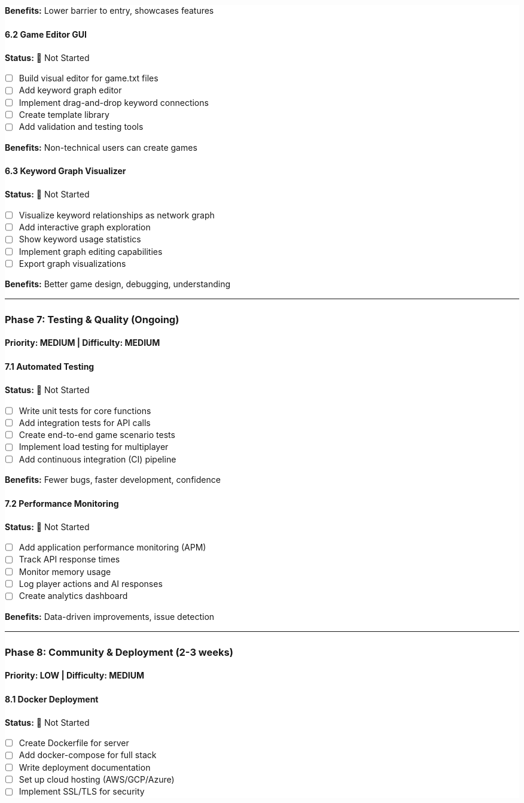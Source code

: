 **Benefits:** Lower barrier to entry, showcases features

#### 6.2 Game Editor GUI
**Status:** 🔴 Not Started
- [ ] Build visual editor for game.txt files
- [ ] Add keyword graph editor
- [ ] Implement drag-and-drop keyword connections
- [ ] Create template library
- [ ] Add validation and testing tools

**Benefits:** Non-technical users can create games

#### 6.3 Keyword Graph Visualizer
**Status:** 🔴 Not Started
- [ ] Visualize keyword relationships as network graph
- [ ] Add interactive graph exploration
- [ ] Show keyword usage statistics
- [ ] Implement graph editing capabilities
- [ ] Export graph visualizations

**Benefits:** Better game design, debugging, understanding

---

### Phase 7: Testing & Quality (Ongoing)
**Priority: MEDIUM | Difficulty: MEDIUM**

#### 7.1 Automated Testing
**Status:** 🔴 Not Started
- [ ] Write unit tests for core functions
- [ ] Add integration tests for API calls
- [ ] Create end-to-end game scenario tests
- [ ] Implement load testing for multiplayer
- [ ] Add continuous integration (CI) pipeline

**Benefits:** Fewer bugs, faster development, confidence

#### 7.2 Performance Monitoring
**Status:** 🔴 Not Started
- [ ] Add application performance monitoring (APM)
- [ ] Track API response times
- [ ] Monitor memory usage
- [ ] Log player actions and AI responses
- [ ] Create analytics dashboard

**Benefits:** Data-driven improvements, issue detection

---

### Phase 8: Community & Deployment (2-3 weeks)
**Priority: LOW | Difficulty: MEDIUM**

#### 8.1 Docker Deployment
**Status:** 🔴 Not Started
- [ ] Create Dockerfile for server
- [ ] Add docker-compose for full stack
- [ ] Write deployment documentation
- [ ] Set up cloud hosting (AWS/GCP/Azure)
- [ ] Implement SSL/TLS for security
